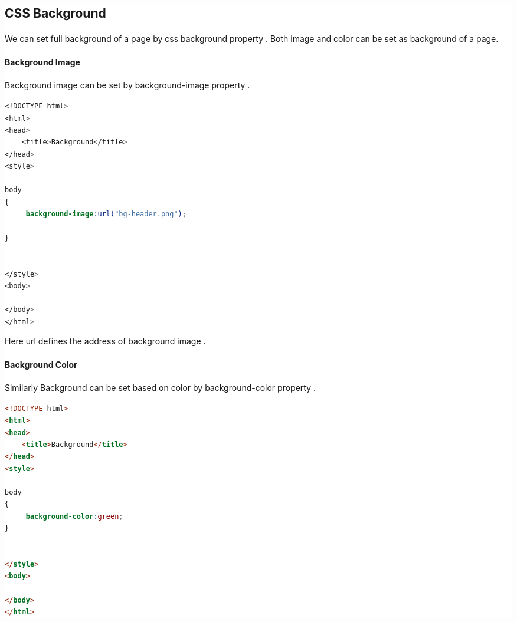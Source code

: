 ## CSS Background

We can set full background of a page by css background property . Both image and color can be set as background of a page.

#### Background Image

Background image can be set by background-image property .

```css
<!DOCTYPE html>
<html>
<head>
    <title>Background</title>
</head>
<style>

body
{
     background-image:url("bg-header.png");

}


</style>
<body>

</body>
</html>
```

Here url defines the address of background image .

#### Background Color

Similarly Background can be set based on color by background-color property .

```html
<!DOCTYPE html>
<html>
<head>
    <title>Background</title>
</head>
<style>

body
{
     background-color:green;
}


</style>
<body>

</body>
</html>
```
